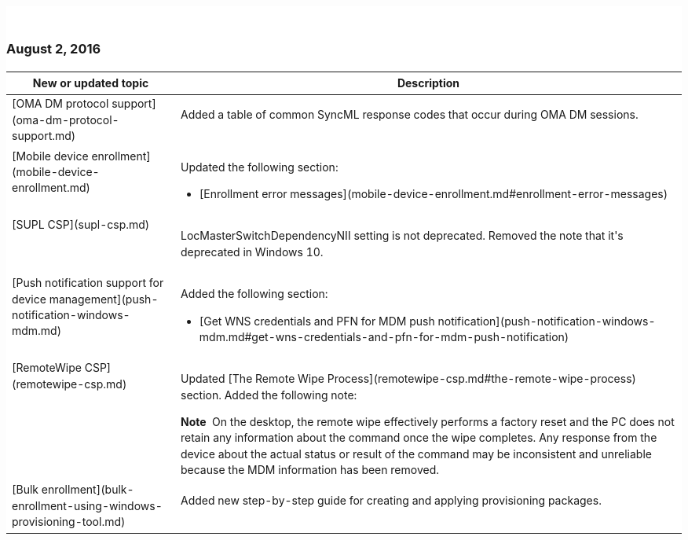  

### August 2, 2016

<table>
<colgroup>
<col width="25%" />
<col width="75%" />
</colgroup>
<thead>
<tr class="header">
<th>New or updated topic</th>
<th>Description</th>
</tr>
</thead>
<tbody>
<tr class="odd">
<td style="vertical-align:top">[OMA DM protocol support](oma-dm-protocol-support.md)</td>
<td style="vertical-align:top"><p>Added a table of common SyncML response codes that occur during OMA DM sessions.</p></td>
</tr>
<tr class="even">
<td style="vertical-align:top">[Mobile device enrollment](mobile-device-enrollment.md)</td>
<td style="vertical-align:top"><p>Updated the following section:</p>
<ul>
<li>[Enrollment error messages](mobile-device-enrollment.md#enrollment-error-messages)</li>
</ul></td>
</tr>
<tr class="odd">
<td style="vertical-align:top">[SUPL CSP](supl-csp.md)</td>
<td style="vertical-align:top"><p>LocMasterSwitchDependencyNII setting is not deprecated. Removed the note that it's deprecated in Windows 10.</p></td>
</tr>
<tr class="even">
<td style="vertical-align:top">[Push notification support for device management](push-notification-windows-mdm.md)</td>
<td style="vertical-align:top"><p>Added the following section:</p>
<ul>
<li>[Get WNS credentials and PFN for MDM push notification](push-notification-windows-mdm.md#get-wns-credentials-and-pfn-for-mdm-push-notification)</li>
</ul></td>
</tr>
<tr class="odd">
<td style="vertical-align:top">[RemoteWipe CSP](remotewipe-csp.md)</td>
<td style="vertical-align:top"><p>Updated [The Remote Wipe Process](remotewipe-csp.md#the-remote-wipe-process) section. Added the following note:</p>
<div class="alert">
<strong>Note</strong>  On the desktop, the remote wipe effectively performs a factory reset and the PC does not retain any information about the command once the wipe completes. Any response from the device about the actual status or result of the command may be inconsistent and unreliable because the MDM information has been removed.
</div>
</td>
</tr>
<tr class="even">
<td style="vertical-align:top">[Bulk enrollment](bulk-enrollment-using-windows-provisioning-tool.md)</td>
<td style="vertical-align:top"><p>Added new step-by-step guide for creating and applying provisioning packages.</p></td>
</tr>
</tbody>
</table>
